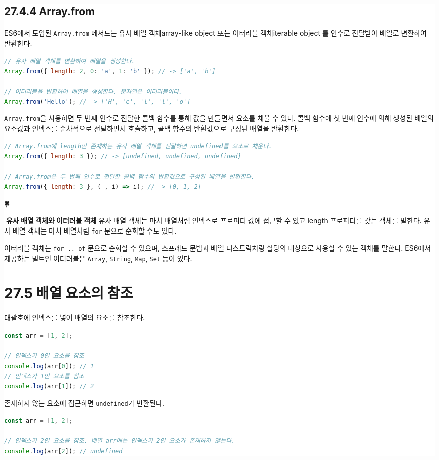 ## 27.4.4 Array.from

ES6에서 도입된 `Array.from` 메서드는 유사 배열 객체array-like object 또는 이터러블 객체iterable object 를 인수로 전달받아 배열로 변환하여 반환한다.

```jsx
// 유사 배열 객체를 변환하여 배열을 생성한다.
Array.from({ length: 2, 0: 'a', 1: 'b' }); // -> ['a', 'b']

// 이터러블을 변환하여 배열을 생성한다. 문자열은 이터러블이다.
Array.from('Hello'); // -> ['H', 'e', 'l', 'l', 'o']
```

`Array.from`을 사용하면 두 번째 인수로 전달한 콜백 함수를 통해 값을 만들면서 요소를 채울 수 있다. 콜백 함수에 첫 번째 인수에 의해 생성된 배열의 요소값과 인덱스를 순차적으로 전달하면서 호출하고, 콜백 함수의 반환값으로 구성된 배열을 반환한다.

```jsx
// Array.from에 length만 존재하는 유사 배열 객체를 전달하면 undefined를 요소로 채운다.
Array.from({ length: 3 }); // -> [undefined, undefined, undefined]

// Array.from은 두 번째 인수로 전달한 콜백 함수의 반환값으로 구성된 배열을 반환한다.
Array.from({ length: 3 }, (_, i) => i); // -> [0, 1, 2]
```

<aside>
🍀

 **유사 배열 객체와 이터러블 객체**
유사 배열 객체는 마치 배열처럼 인덱스로 프로퍼티 값에 접근할 수 있고 length 프로퍼티를 갖는 객체를 말한다. 유사 배열 객체는 마치 배열처럼 `for` 문으로 순회할 수도 있다.

이터러블 객체는 `for .. of` 문으로 순회할 수 있으며, 스프레드 문법과 배열 디스트럭처링 할당의 대상으로 사용할 수 있는 객체를 말한다. ES6에서 제공하는 빌트인 이터러블은 `Array`, `String`, `Map`, `Set` 등이 있다.

</aside>

# 27.5 배열 요소의 참조

대괄호에 인덱스를 넣어 배열의 요소를 참조한다.

```jsx
const arr = [1, 2];

// 인덱스가 0인 요소를 참조
console.log(arr[0]); // 1
// 인덱스가 1인 요소를 참조
console.log(arr[1]); // 2
```

존재하지 않는 요소에 접근하면 `undefined`가 반환된다.

```jsx
const arr = [1, 2];

// 인덱스가 2인 요소를 참조. 배열 arr에는 인덱스가 2인 요소가 존재하지 않는다.
console.log(arr[2]); // undefined
```
